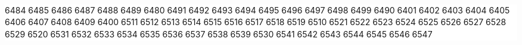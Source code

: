 6484
6485
6486
6487
6488
6489
6480
6491
6492
6493
6494
6495
6496
6497
6498
6499
6490
6401
6402
6403
6404
6405
6406
6407
6408
6409
6400
6511
6512
6513
6514
6515
6516
6517
6518
6519
6510
6521
6522
6523
6524
6525
6526
6527
6528
6529
6520
6531
6532
6533
6534
6535
6536
6537
6538
6539
6530
6541
6542
6543
6544
6545
6546
6547